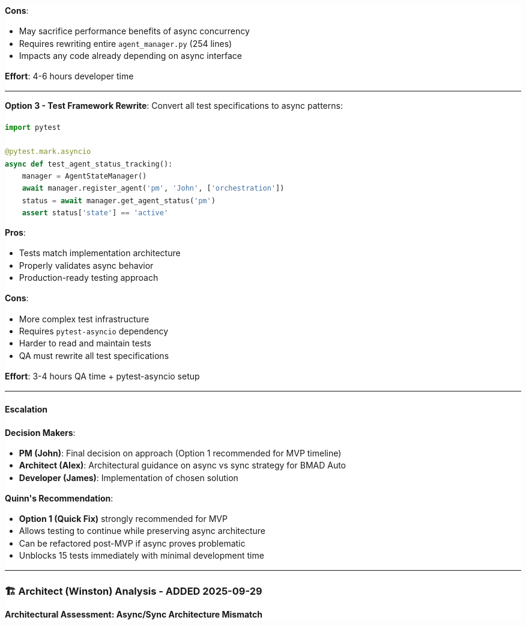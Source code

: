 **Cons**:
- May sacrifice performance benefits of async concurrency
- Requires rewriting entire `agent_manager.py` (254 lines)
- Impacts any code already depending on async interface

**Effort**: 4-6 hours developer time

---

**Option 3 - Test Framework Rewrite**:
Convert all test specifications to async patterns:
```python
import pytest

@pytest.mark.asyncio
async def test_agent_status_tracking():
    manager = AgentStateManager()
    await manager.register_agent('pm', 'John', ['orchestration'])
    status = await manager.get_agent_status('pm')
    assert status['state'] == 'active'
```

**Pros**:
- Tests match implementation architecture
- Properly validates async behavior
- Production-ready testing approach

**Cons**:
- More complex test infrastructure
- Requires `pytest-asyncio` dependency
- Harder to read and maintain tests
- QA must rewrite all test specifications

**Effort**: 3-4 hours QA time + pytest-asyncio setup

---

#### Escalation

**Decision Makers**:
- **PM (John)**: Final decision on approach (Option 1 recommended for MVP timeline)
- **Architect (Alex)**: Architectural guidance on async vs sync strategy for BMAD Auto
- **Developer (James)**: Implementation of chosen solution

**Quinn's Recommendation**:
- **Option 1 (Quick Fix)** strongly recommended for MVP
- Allows testing to continue while preserving async architecture
- Can be refactored post-MVP if async proves problematic
- Unblocks 15 tests immediately with minimal development time

---

### 🏗️ Architect (Winston) Analysis - ADDED 2025-09-29

**Architectural Assessment: Async/Sync Architecture Mismatch**
